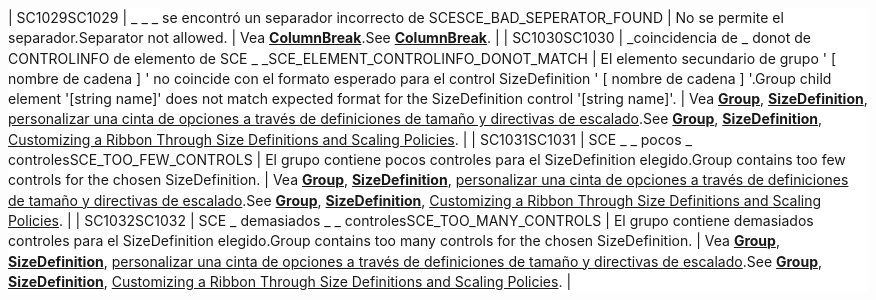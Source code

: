 | <span data-ttu-id="05e6d-254">SC1029</span><span class="sxs-lookup"><span data-stu-id="05e6d-254">SC1029</span></span> | <span data-ttu-id="05e6d-255">\_ \_ \_ se encontró un separador incorrecto de SCE</span><span class="sxs-lookup"><span data-stu-id="05e6d-255">SCE\_BAD\_SEPERATOR\_FOUND</span></span>                               | <span data-ttu-id="05e6d-256">No se permite el separador.</span><span class="sxs-lookup"><span data-stu-id="05e6d-256">Separator not allowed.</span></span>                                                                                                                                                                                                                | <span data-ttu-id="05e6d-257">Vea [**ColumnBreak**](windowsribbon-element-columnbreak.md).</span><span class="sxs-lookup"><span data-stu-id="05e6d-257">See [**ColumnBreak**](windowsribbon-element-columnbreak.md).</span></span>                                                                                                                                                                                                                                  |
| <span data-ttu-id="05e6d-258">SC1030</span><span class="sxs-lookup"><span data-stu-id="05e6d-258">SC1030</span></span> | <span data-ttu-id="05e6d-259">\_coincidencia de \_ donot de CONTROLINFO de elemento de SCE \_ \_</span><span class="sxs-lookup"><span data-stu-id="05e6d-259">SCE\_ELEMENT\_CONTROLINFO\_DONOT\_MATCH</span></span>                  | <span data-ttu-id="05e6d-260">El elemento secundario de grupo ' \[ nombre de cadena \] ' no coincide con el formato esperado para el control SizeDefinition ' \[ nombre de cadena \] '.</span><span class="sxs-lookup"><span data-stu-id="05e6d-260">Group child element '\[string name\]' does not match expected format for the SizeDefinition control '\[string name\]'.</span></span>                                                                                                                | <span data-ttu-id="05e6d-261">Vea [**Group**](windowsribbon-element-group.md), [**SizeDefinition**](windowsribbon-element-sizedefinition.md), [personalizar una cinta de opciones a través de definiciones de tamaño y directivas de escalado](windowsribbon-templates.md).</span><span class="sxs-lookup"><span data-stu-id="05e6d-261">See [**Group**](windowsribbon-element-group.md), [**SizeDefinition**](windowsribbon-element-sizedefinition.md), [Customizing a Ribbon Through Size Definitions and Scaling Policies](windowsribbon-templates.md).</span></span>                                                                           |
| <span data-ttu-id="05e6d-262">SC1031</span><span class="sxs-lookup"><span data-stu-id="05e6d-262">SC1031</span></span> | <span data-ttu-id="05e6d-263">SCE \_ \_ pocos \_ controles</span><span class="sxs-lookup"><span data-stu-id="05e6d-263">SCE\_TOO\_FEW\_CONTROLS</span></span>                                  | <span data-ttu-id="05e6d-264">El grupo contiene pocos controles para el SizeDefinition elegido.</span><span class="sxs-lookup"><span data-stu-id="05e6d-264">Group contains too few controls for the chosen SizeDefinition.</span></span>                                                                                                                                                                        | <span data-ttu-id="05e6d-265">Vea [**Group**](windowsribbon-element-group.md), [**SizeDefinition**](windowsribbon-element-sizedefinition.md), [personalizar una cinta de opciones a través de definiciones de tamaño y directivas de escalado](windowsribbon-templates.md).</span><span class="sxs-lookup"><span data-stu-id="05e6d-265">See [**Group**](windowsribbon-element-group.md), [**SizeDefinition**](windowsribbon-element-sizedefinition.md), [Customizing a Ribbon Through Size Definitions and Scaling Policies](windowsribbon-templates.md).</span></span>                                                                           |
| <span data-ttu-id="05e6d-266">SC1032</span><span class="sxs-lookup"><span data-stu-id="05e6d-266">SC1032</span></span> | <span data-ttu-id="05e6d-267">SCE \_ demasiados \_ \_ controles</span><span class="sxs-lookup"><span data-stu-id="05e6d-267">SCE\_TOO\_MANY\_CONTROLS</span></span>                                 | <span data-ttu-id="05e6d-268">El grupo contiene demasiados controles para el SizeDefinition elegido.</span><span class="sxs-lookup"><span data-stu-id="05e6d-268">Group contains too many controls for the chosen SizeDefinition.</span></span>                                                                                                                                                                       | <span data-ttu-id="05e6d-269">Vea [**Group**](windowsribbon-element-group.md), [**SizeDefinition**](windowsribbon-element-sizedefinition.md), [personalizar una cinta de opciones a través de definiciones de tamaño y directivas de escalado](windowsribbon-templates.md).</span><span class="sxs-lookup"><span data-stu-id="05e6d-269">See [**Group**](windowsribbon-element-group.md), [**SizeDefinition**](windowsribbon-element-sizedefinition.md), [Customizing a Ribbon Through Size Definitions and Scaling Policies](windowsribbon-templates.md).</span></span>                                                                           |